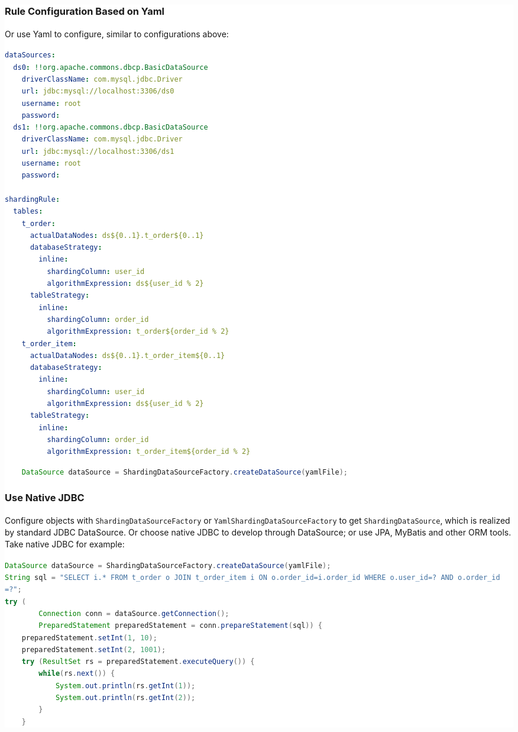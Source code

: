 ### Rule Configuration Based on Yaml

Or use Yaml to configure, similar to configurations above:

```yaml
dataSources:
  ds0: !!org.apache.commons.dbcp.BasicDataSource
    driverClassName: com.mysql.jdbc.Driver
    url: jdbc:mysql://localhost:3306/ds0
    username: root
    password: 
  ds1: !!org.apache.commons.dbcp.BasicDataSource
    driverClassName: com.mysql.jdbc.Driver
    url: jdbc:mysql://localhost:3306/ds1
    username: root
    password: 

shardingRule:
  tables:
    t_order: 
      actualDataNodes: ds${0..1}.t_order${0..1}
      databaseStrategy: 
        inline:
          shardingColumn: user_id
          algorithmExpression: ds${user_id % 2}
      tableStrategy: 
        inline:
          shardingColumn: order_id
          algorithmExpression: t_order${order_id % 2}
    t_order_item: 
      actualDataNodes: ds${0..1}.t_order_item${0..1}
      databaseStrategy: 
        inline:
          shardingColumn: user_id
          algorithmExpression: ds${user_id % 2}
      tableStrategy: 
        inline:
          shardingColumn: order_id
          algorithmExpression: t_order_item${order_id % 2}
```

```java
    DataSource dataSource = ShardingDataSourceFactory.createDataSource(yamlFile);
```

### Use Native JDBC

Configure objects with `ShardingDataSourceFactory` or `YamlShardingDataSourceFactory` to get `ShardingDataSource`, which is realized by standard JDBC DataSource. Or choose native JDBC to develop through DataSource; or use JPA, MyBatis and other ORM tools. Take native JDBC for example:

```java
DataSource dataSource = ShardingDataSourceFactory.createDataSource(yamlFile);
String sql = "SELECT i.* FROM t_order o JOIN t_order_item i ON o.order_id=i.order_id WHERE o.user_id=? AND o.order_id=?";
try (
        Connection conn = dataSource.getConnection();
        PreparedStatement preparedStatement = conn.prepareStatement(sql)) {
    preparedStatement.setInt(1, 10);
    preparedStatement.setInt(2, 1001);
    try (ResultSet rs = preparedStatement.executeQuery()) {
        while(rs.next()) {
            System.out.println(rs.getInt(1));
            System.out.println(rs.getInt(2));
        }
    }
```